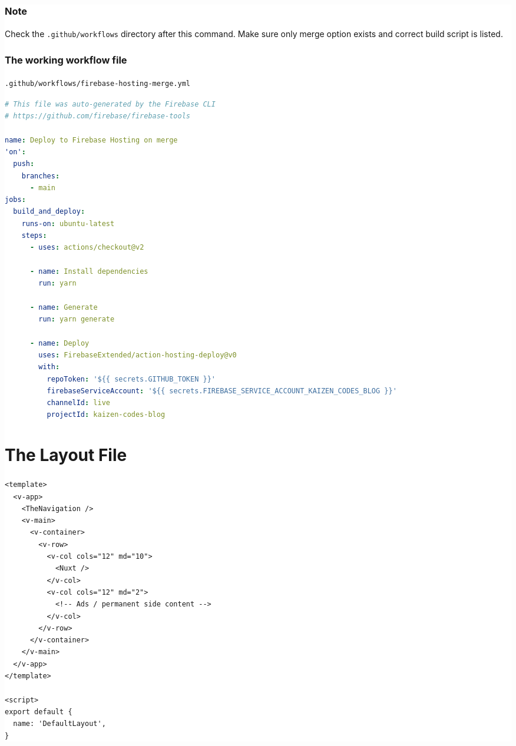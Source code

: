 ### Note

Check the `.github/workflows` directory after this command. Make sure only merge option exists and correct build script is listed.

### The working workflow file

`.github/workflows/firebase-hosting-merge.yml`

```yml
# This file was auto-generated by the Firebase CLI
# https://github.com/firebase/firebase-tools

name: Deploy to Firebase Hosting on merge
'on':
  push:
    branches:
      - main
jobs:
  build_and_deploy:
    runs-on: ubuntu-latest
    steps:
      - uses: actions/checkout@v2

      - name: Install dependencies
        run: yarn

      - name: Generate
        run: yarn generate

      - name: Deploy
        uses: FirebaseExtended/action-hosting-deploy@v0
        with:
          repoToken: '${{ secrets.GITHUB_TOKEN }}'
          firebaseServiceAccount: '${{ secrets.FIREBASE_SERVICE_ACCOUNT_KAIZEN_CODES_BLOG }}'
          channelId: live
          projectId: kaizen-codes-blog
```

# The Layout File

```vue
<template>
  <v-app>
    <TheNavigation />
    <v-main>
      <v-container>
        <v-row>
          <v-col cols="12" md="10">
            <Nuxt />
          </v-col>
          <v-col cols="12" md="2">
            <!-- Ads / permanent side content -->
          </v-col>
        </v-row>
      </v-container>
    </v-main>
  </v-app>
</template>

<script>
export default {
  name: 'DefaultLayout',
}
```